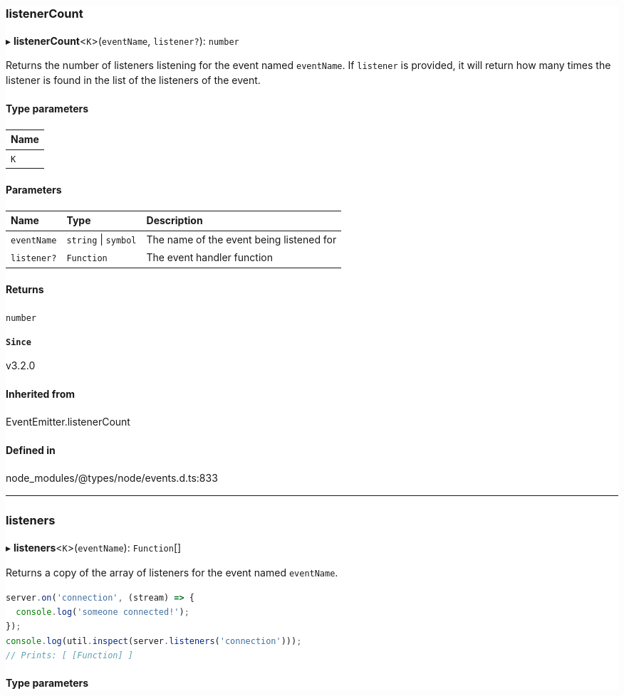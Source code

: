 ### listenerCount

▸ **listenerCount**\<`K`\>(`eventName`, `listener?`): `number`

Returns the number of listeners listening for the event named `eventName`.
If `listener` is provided, it will return how many times the listener is found
in the list of the listeners of the event.

#### Type parameters

| Name |
| :------ |
| `K` |

#### Parameters

| Name | Type | Description |
| :------ | :------ | :------ |
| `eventName` | `string` \| `symbol` | The name of the event being listened for |
| `listener?` | `Function` | The event handler function |

#### Returns

`number`

**`Since`**

v3.2.0

#### Inherited from

EventEmitter.listenerCount

#### Defined in

node_modules/@types/node/events.d.ts:833

___

### listeners

▸ **listeners**\<`K`\>(`eventName`): `Function`[]

Returns a copy of the array of listeners for the event named `eventName`.

```js
server.on('connection', (stream) => {
  console.log('someone connected!');
});
console.log(util.inspect(server.listeners('connection')));
// Prints: [ [Function] ]
```

#### Type parameters
